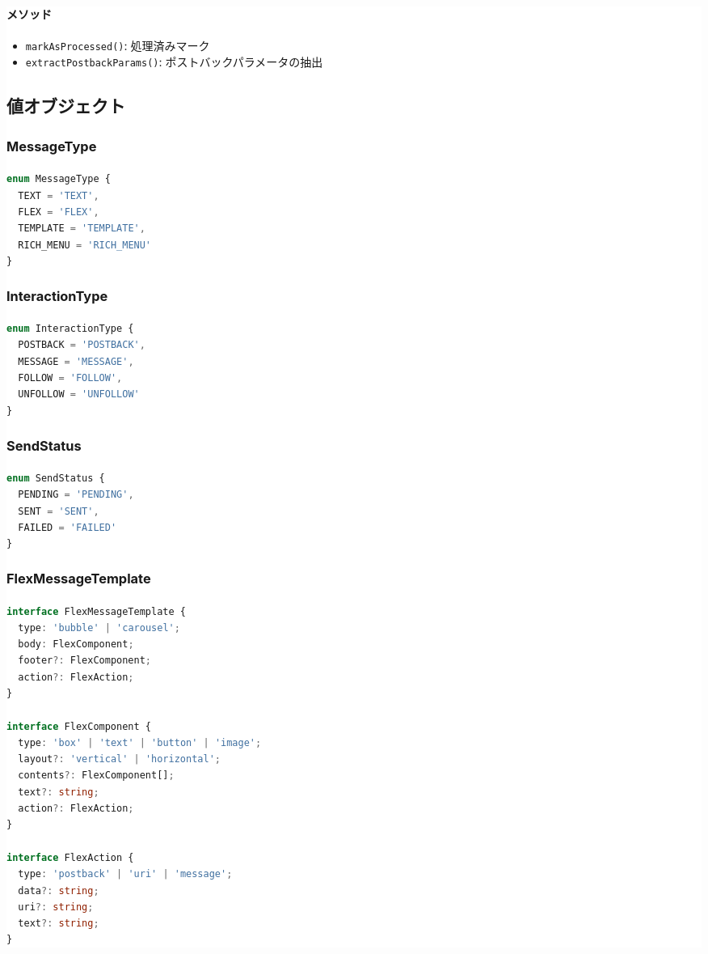 #### メソッド
- `markAsProcessed()`: 処理済みマーク
- `extractPostbackParams()`: ポストバックパラメータの抽出

## 値オブジェクト

### MessageType
```typescript
enum MessageType {
  TEXT = 'TEXT',
  FLEX = 'FLEX',
  TEMPLATE = 'TEMPLATE',
  RICH_MENU = 'RICH_MENU'
}
```

### InteractionType
```typescript
enum InteractionType {
  POSTBACK = 'POSTBACK',
  MESSAGE = 'MESSAGE',
  FOLLOW = 'FOLLOW',
  UNFOLLOW = 'UNFOLLOW'
}
```

### SendStatus
```typescript
enum SendStatus {
  PENDING = 'PENDING',
  SENT = 'SENT',
  FAILED = 'FAILED'
}
```

### FlexMessageTemplate
```typescript
interface FlexMessageTemplate {
  type: 'bubble' | 'carousel';
  body: FlexComponent;
  footer?: FlexComponent;
  action?: FlexAction;
}

interface FlexComponent {
  type: 'box' | 'text' | 'button' | 'image';
  layout?: 'vertical' | 'horizontal';
  contents?: FlexComponent[];
  text?: string;
  action?: FlexAction;
}

interface FlexAction {
  type: 'postback' | 'uri' | 'message';
  data?: string;
  uri?: string;
  text?: string;
}
```
